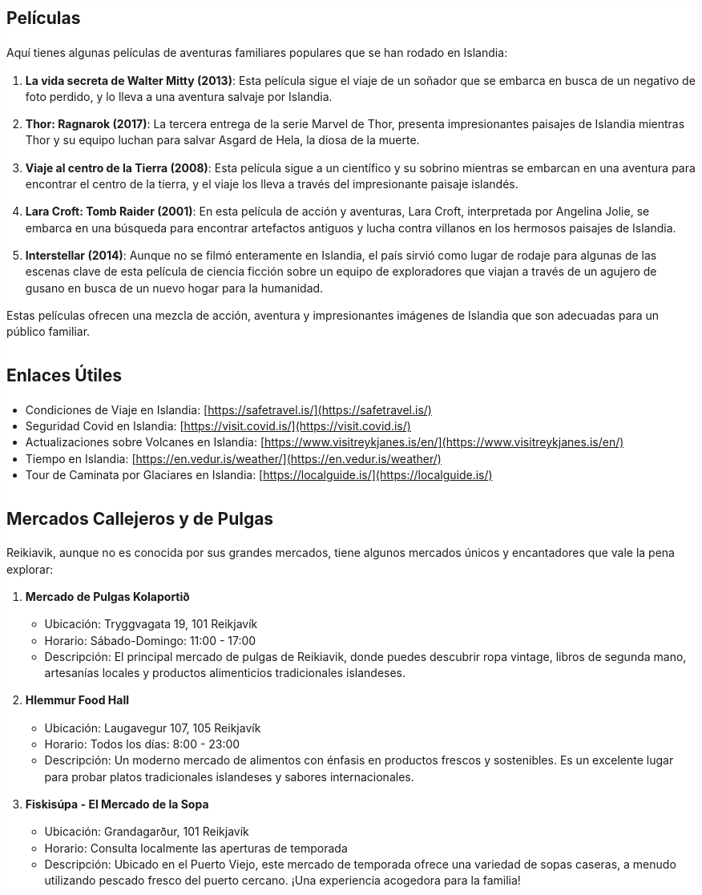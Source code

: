 ## Películas

Aquí tienes algunas películas de aventuras familiares populares que se han rodado en Islandia:

1. **La vida secreta de Walter Mitty (2013)**: Esta película sigue el viaje de un soñador que se embarca en busca de un negativo de foto perdido, y lo lleva a una aventura salvaje por Islandia.

2. **Thor: Ragnarok (2017)**: La tercera entrega de la serie Marvel de Thor, presenta impresionantes paisajes de Islandia mientras Thor y su equipo luchan para salvar Asgard de Hela, la diosa de la muerte.

3. **Viaje al centro de la Tierra (2008)**: Esta película sigue a un científico y su sobrino mientras se embarcan en una aventura para encontrar el centro de la tierra, y el viaje los lleva a través del impresionante paisaje islandés.

4. **Lara Croft: Tomb Raider (2001)**: En esta película de acción y aventuras, Lara Croft, interpretada por Angelina Jolie, se embarca en una búsqueda para encontrar artefactos antiguos y lucha contra villanos en los hermosos paisajes de Islandia.

5. **Interstellar (2014)**: Aunque no se filmó enteramente en Islandia, el país sirvió como lugar de rodaje para algunas de las escenas clave de esta película de ciencia ficción sobre un equipo de exploradores que viajan a través de un agujero de gusano en busca de un nuevo hogar para la humanidad.

Estas películas ofrecen una mezcla de acción, aventura y impresionantes imágenes de Islandia que son adecuadas para un público familiar.

## Enlaces Útiles

- Condiciones de Viaje en Islandia: [https://safetravel.is/](https://safetravel.is/)
- Seguridad Covid en Islandia: [https://visit.covid.is/](https://visit.covid.is/)
- Actualizaciones sobre Volcanes en Islandia: [https://www.visitreykjanes.is/en/](https://www.visitreykjanes.is/en/)
- Tiempo en Islandia: [https://en.vedur.is/weather/](https://en.vedur.is/weather/)
- Tour de Caminata por Glaciares en Islandia: [https://localguide.is/](https://localguide.is/)

## Mercados Callejeros y de Pulgas

Reikiavik, aunque no es conocida por sus grandes mercados, tiene algunos mercados únicos y encantadores que vale la pena explorar:

1. **Mercado de Pulgas Kolaportið**
   - Ubicación: Tryggvagata 19, 101 Reikjavík
   - Horario: Sábado-Domingo: 11:00 - 17:00
   - Descripción: El principal mercado de pulgas de Reikiavik, donde puedes descubrir ropa vintage, libros de segunda mano, artesanías locales y productos alimenticios tradicionales islandeses.

2. **Hlemmur Food Hall**
   - Ubicación: Laugavegur 107, 105 Reikjavík
   - Horario: Todos los días: 8:00 - 23:00
   - Descripción: Un moderno mercado de alimentos con énfasis en productos frescos y sostenibles. Es un excelente lugar para probar platos tradicionales islandeses y sabores internacionales.

3. **Fiskisúpa - El Mercado de la Sopa**
   - Ubicación: Grandagarður, 101 Reikjavík
   - Horario: Consulta localmente las aperturas de temporada
   - Descripción: Ubicado en el Puerto Viejo, este mercado de temporada ofrece una variedad de sopas caseras, a menudo utilizando pescado fresco del puerto cercano. ¡Una experiencia acogedora para la familia!
